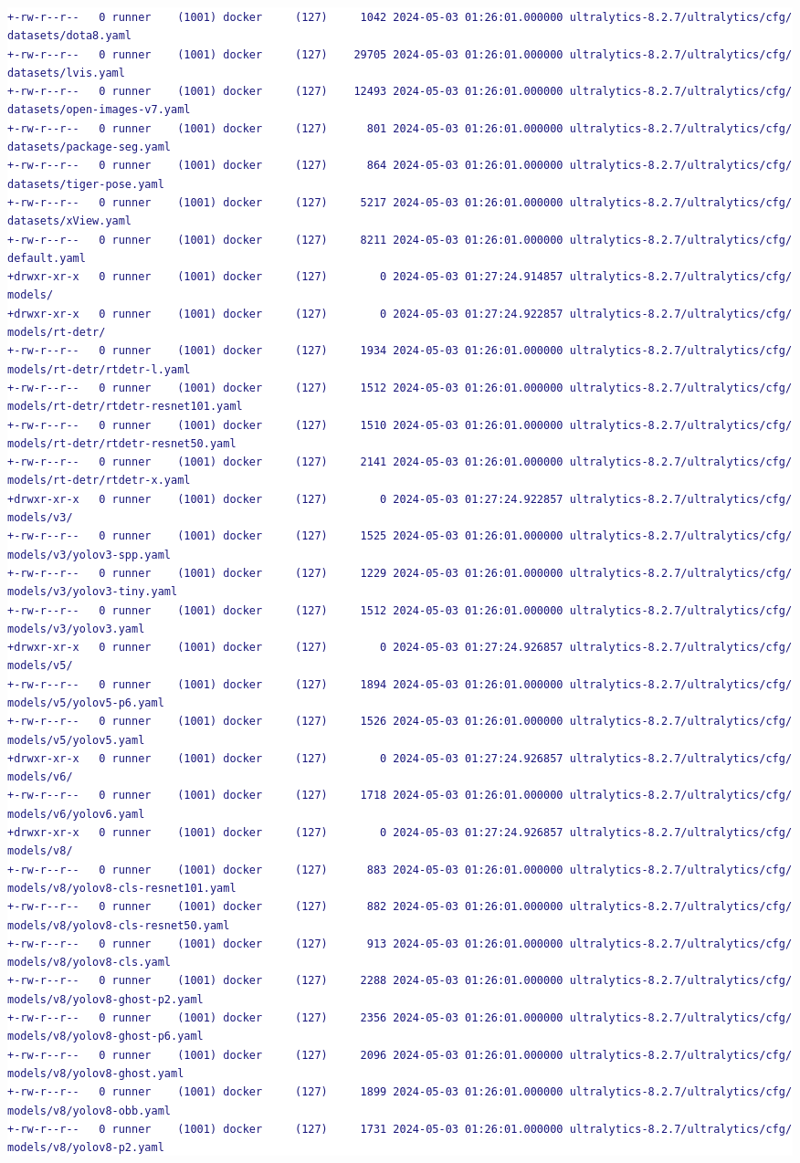 ```diff
+-rw-r--r--   0 runner    (1001) docker     (127)     1042 2024-05-03 01:26:01.000000 ultralytics-8.2.7/ultralytics/cfg/datasets/dota8.yaml
+-rw-r--r--   0 runner    (1001) docker     (127)    29705 2024-05-03 01:26:01.000000 ultralytics-8.2.7/ultralytics/cfg/datasets/lvis.yaml
+-rw-r--r--   0 runner    (1001) docker     (127)    12493 2024-05-03 01:26:01.000000 ultralytics-8.2.7/ultralytics/cfg/datasets/open-images-v7.yaml
+-rw-r--r--   0 runner    (1001) docker     (127)      801 2024-05-03 01:26:01.000000 ultralytics-8.2.7/ultralytics/cfg/datasets/package-seg.yaml
+-rw-r--r--   0 runner    (1001) docker     (127)      864 2024-05-03 01:26:01.000000 ultralytics-8.2.7/ultralytics/cfg/datasets/tiger-pose.yaml
+-rw-r--r--   0 runner    (1001) docker     (127)     5217 2024-05-03 01:26:01.000000 ultralytics-8.2.7/ultralytics/cfg/datasets/xView.yaml
+-rw-r--r--   0 runner    (1001) docker     (127)     8211 2024-05-03 01:26:01.000000 ultralytics-8.2.7/ultralytics/cfg/default.yaml
+drwxr-xr-x   0 runner    (1001) docker     (127)        0 2024-05-03 01:27:24.914857 ultralytics-8.2.7/ultralytics/cfg/models/
+drwxr-xr-x   0 runner    (1001) docker     (127)        0 2024-05-03 01:27:24.922857 ultralytics-8.2.7/ultralytics/cfg/models/rt-detr/
+-rw-r--r--   0 runner    (1001) docker     (127)     1934 2024-05-03 01:26:01.000000 ultralytics-8.2.7/ultralytics/cfg/models/rt-detr/rtdetr-l.yaml
+-rw-r--r--   0 runner    (1001) docker     (127)     1512 2024-05-03 01:26:01.000000 ultralytics-8.2.7/ultralytics/cfg/models/rt-detr/rtdetr-resnet101.yaml
+-rw-r--r--   0 runner    (1001) docker     (127)     1510 2024-05-03 01:26:01.000000 ultralytics-8.2.7/ultralytics/cfg/models/rt-detr/rtdetr-resnet50.yaml
+-rw-r--r--   0 runner    (1001) docker     (127)     2141 2024-05-03 01:26:01.000000 ultralytics-8.2.7/ultralytics/cfg/models/rt-detr/rtdetr-x.yaml
+drwxr-xr-x   0 runner    (1001) docker     (127)        0 2024-05-03 01:27:24.922857 ultralytics-8.2.7/ultralytics/cfg/models/v3/
+-rw-r--r--   0 runner    (1001) docker     (127)     1525 2024-05-03 01:26:01.000000 ultralytics-8.2.7/ultralytics/cfg/models/v3/yolov3-spp.yaml
+-rw-r--r--   0 runner    (1001) docker     (127)     1229 2024-05-03 01:26:01.000000 ultralytics-8.2.7/ultralytics/cfg/models/v3/yolov3-tiny.yaml
+-rw-r--r--   0 runner    (1001) docker     (127)     1512 2024-05-03 01:26:01.000000 ultralytics-8.2.7/ultralytics/cfg/models/v3/yolov3.yaml
+drwxr-xr-x   0 runner    (1001) docker     (127)        0 2024-05-03 01:27:24.926857 ultralytics-8.2.7/ultralytics/cfg/models/v5/
+-rw-r--r--   0 runner    (1001) docker     (127)     1894 2024-05-03 01:26:01.000000 ultralytics-8.2.7/ultralytics/cfg/models/v5/yolov5-p6.yaml
+-rw-r--r--   0 runner    (1001) docker     (127)     1526 2024-05-03 01:26:01.000000 ultralytics-8.2.7/ultralytics/cfg/models/v5/yolov5.yaml
+drwxr-xr-x   0 runner    (1001) docker     (127)        0 2024-05-03 01:27:24.926857 ultralytics-8.2.7/ultralytics/cfg/models/v6/
+-rw-r--r--   0 runner    (1001) docker     (127)     1718 2024-05-03 01:26:01.000000 ultralytics-8.2.7/ultralytics/cfg/models/v6/yolov6.yaml
+drwxr-xr-x   0 runner    (1001) docker     (127)        0 2024-05-03 01:27:24.926857 ultralytics-8.2.7/ultralytics/cfg/models/v8/
+-rw-r--r--   0 runner    (1001) docker     (127)      883 2024-05-03 01:26:01.000000 ultralytics-8.2.7/ultralytics/cfg/models/v8/yolov8-cls-resnet101.yaml
+-rw-r--r--   0 runner    (1001) docker     (127)      882 2024-05-03 01:26:01.000000 ultralytics-8.2.7/ultralytics/cfg/models/v8/yolov8-cls-resnet50.yaml
+-rw-r--r--   0 runner    (1001) docker     (127)      913 2024-05-03 01:26:01.000000 ultralytics-8.2.7/ultralytics/cfg/models/v8/yolov8-cls.yaml
+-rw-r--r--   0 runner    (1001) docker     (127)     2288 2024-05-03 01:26:01.000000 ultralytics-8.2.7/ultralytics/cfg/models/v8/yolov8-ghost-p2.yaml
+-rw-r--r--   0 runner    (1001) docker     (127)     2356 2024-05-03 01:26:01.000000 ultralytics-8.2.7/ultralytics/cfg/models/v8/yolov8-ghost-p6.yaml
+-rw-r--r--   0 runner    (1001) docker     (127)     2096 2024-05-03 01:26:01.000000 ultralytics-8.2.7/ultralytics/cfg/models/v8/yolov8-ghost.yaml
+-rw-r--r--   0 runner    (1001) docker     (127)     1899 2024-05-03 01:26:01.000000 ultralytics-8.2.7/ultralytics/cfg/models/v8/yolov8-obb.yaml
+-rw-r--r--   0 runner    (1001) docker     (127)     1731 2024-05-03 01:26:01.000000 ultralytics-8.2.7/ultralytics/cfg/models/v8/yolov8-p2.yaml
```